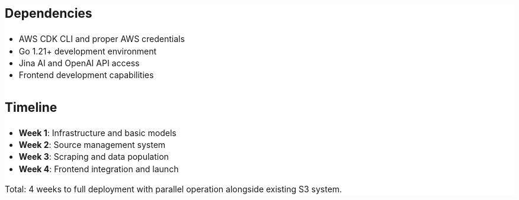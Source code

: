 ## Dependencies
- AWS CDK CLI and proper AWS credentials
- Go 1.21+ development environment
- Jina AI and OpenAI API access
- Frontend development capabilities

## Timeline
- **Week 1**: Infrastructure and basic models
- **Week 2**: Source management system
- **Week 3**: Scraping and data population
- **Week 4**: Frontend integration and launch

Total: 4 weeks to full deployment with parallel operation alongside existing S3 system.